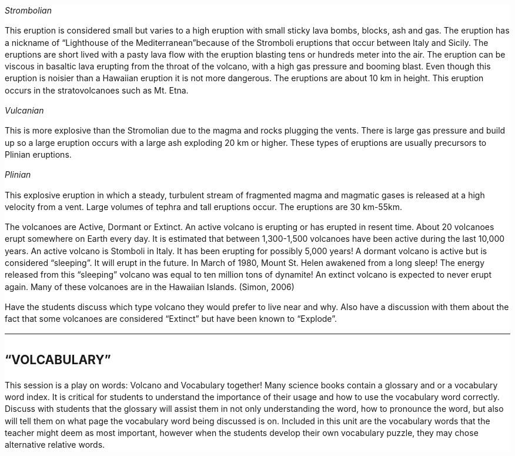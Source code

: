 <i>
Strombolian
<i>
</i>
</i>
</p>
<p>
This eruption is considered small but varies to a high eruption with small sticky lava bombs, blocks, ash and gas. The eruption has a nickname of “Lighthouse of the Mediterranean”because of the Stromboli eruptions that occur between Italy and Sicily. The eruptions are short lived with a pasty lava flow with the eruption blasting tens or hundreds meter into the air. The eruption can be viscous in basaltic lava erupting from the throat of the volcano, with a high gas pressure and booming blast. Even though this eruption is noisier than a Hawaiian eruption it is not more dangerous. The eruptions are about 10 km in height. This eruption occurs in the stratovolcanoes such as Mt. Etna.
</p>
<p>
<i>
Vulcanian
</i>
</p>
<p>
This is more explosive than the Stromolian due to the magma and rocks plugging the vents. There is large gas pressure and build up so a large eruption occurs with a large ash exploding 20 km or higher. These types of eruptions are usually precursors to Plinian eruptions.
</p>
<p>
<i>
Plinian
</i>
</p>
<p>
This explosive eruption in which a steady, turbulent stream of fragmented magma and magmatic gases is released at a high velocity from a vent. Large volumes of tephra and tall eruptions occur. The eruptions are 30 km-55km.
</p>
<p>
The volcanoes are Active, Dormant or Extinct. An active volcano is erupting or has erupted in resent time. About 20 volcanoes erupt somewhere on Earth every day. It is estimated that between 1,300-1,500 volcanoes have been active during the last 10,000 years. An active volcano is Stomboli in Italy. It has been erupting for possibly 5,000 years! A dormant volcano is active but is considered “sleeping”. It will erupt in the future. In March of 1980, Mount St. Helen awakened from a long sleep! The energy released from this “sleeping” volcano was equal to ten million tons of dynamite! An extinct volcano is expected to never erupt again. Many of these volcanoes are in the Hawaiian Islands. (Simon, 2006)
</p>
<p>
Have the students discuss which type volcano they would prefer to live near and why. Also have a discussion with them about the fact that some volcanoes are considered “Extinct” but have been known to “Explode”.
</p>
<hr/>
<h2>
“VOLCABULARY”
<b>
</b>
</h2>
<p>
This session is a play on words: Volcano and Vocabulary together! Many science books contain a glossary and or a vocabulary word index. It is critical for students to understand the importance of their usage and how to use the vocabulary word correctly. Discuss with students that the glossary will assist them in not only understanding the word, how to pronounce the word, but also will tell them on what page the vocabulary word being discussed is on. Included in this unit are the vocabulary words that the teacher might deem as most important, however when the students develop their own vocabulary puzzle, they may chose alternative relative words.